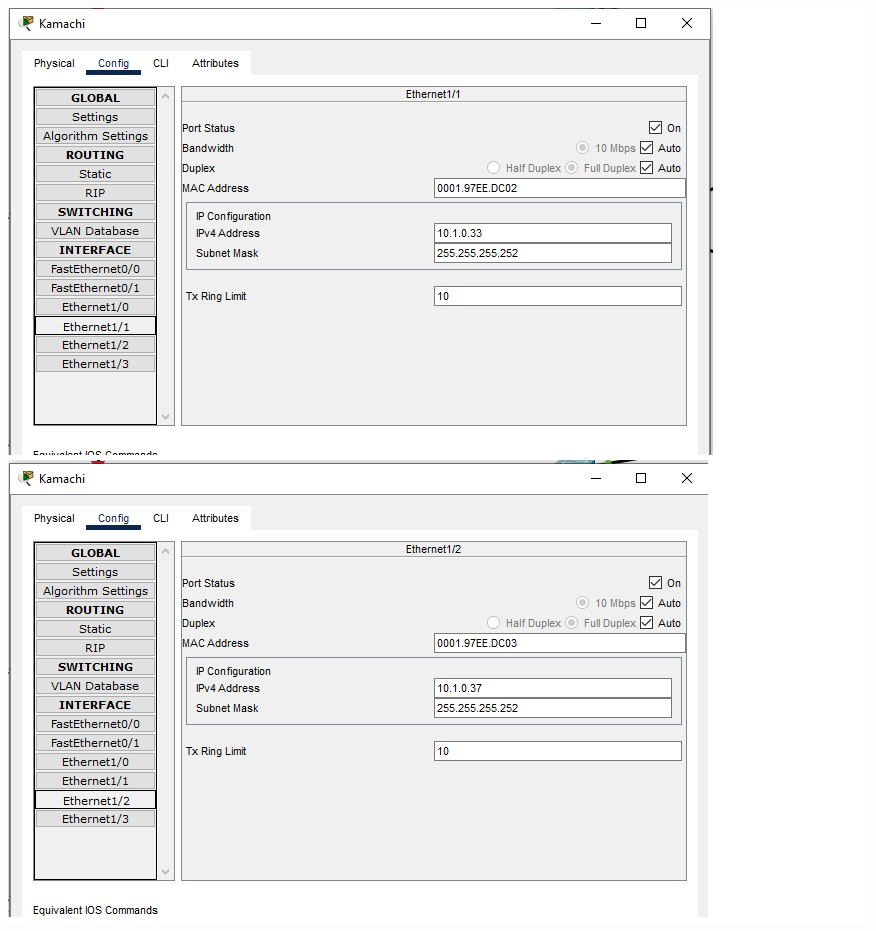   ![Kamachi](img/VLSM/VLSM-Subnet/VLSM/router_kamachi11.png)
  ![Kamachi](img/VLSM/VLSM-Subnet/VLSM/router_kamachi12.png)